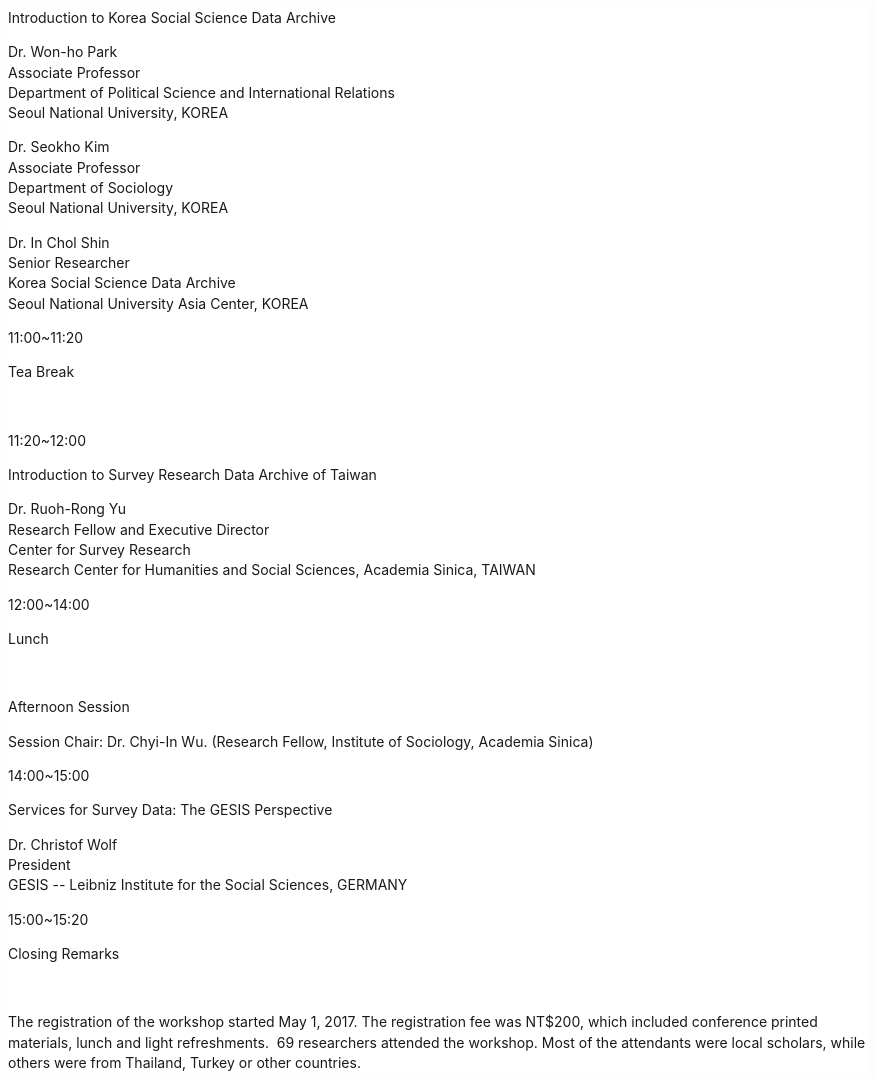 Introduction to Korea Social Science Data Archive

Dr. Won-ho Park\
Associate Professor\
Department of Political Science and International Relations\
Seoul National University, KOREA

Dr. Seokho Kim\
Associate Professor\
Department of Sociology\
Seoul National University, KOREA

Dr. In Chol Shin\
[](http://web.skku.edu/~socioadmin/?page_id=457&lang=en)Senior
Researcher\
Korea Social Science Data Archive\
Seoul National University Asia Center, KOREA

11:00\~11:20

Tea Break

 

11:20\~12:00

Introduction to Survey Research Data Archive of Taiwan

Dr. Ruoh-Rong Yu\
Research Fellow and Executive Director\
Center for Survey Research\
Research Center for Humanities and Social Sciences, Academia Sinica,
TAIWAN

12:00\~14:00

Lunch

 

Afternoon Session

Session Chair: Dr. Chyi-In Wu. (Research Fellow, Institute of Sociology,
Academia Sinica)

14:00\~15:00

Services for Survey Data: The GESIS Perspective

Dr. Christof Wolf\
President\
GESIS -- Leibniz Institute for the Social Sciences, GERMANY

15:00\~15:20

Closing Remarks

 

The registration of the workshop started May 1, 2017. The registration
fee was NT\$200, which included conference printed materials, lunch and
light refreshments.  69 researchers attended the workshop. Most of the
attendants were local scholars, while others were from Thailand, Turkey
or other countries.
